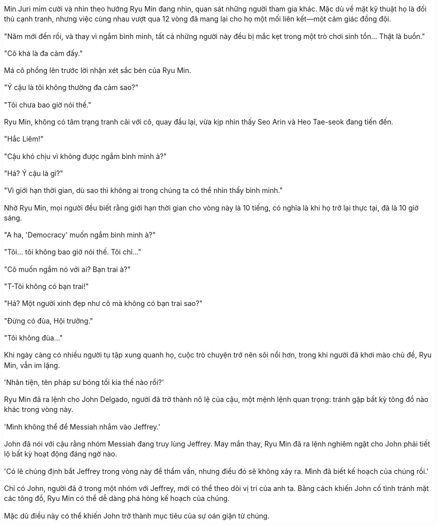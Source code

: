Min Juri mỉm cười và nhìn theo hướng Ryu Min đang nhìn, quan sát những người tham gia khác. Mặc dù về mặt kỹ thuật họ là đối thủ cạnh tranh, nhưng việc cùng nhau vượt qua 12 vòng đã mang lại cho họ một mối liên kết—một cảm giác đồng đội.

"Năm mới đến rồi, và thay vì ngắm bình minh, tất cả những người này đều bị mắc kẹt trong một trò chơi sinh tồn... Thật là buồn."

"Cô khá là đa cảm đấy."

Má cô phồng lên trước lời nhận xét sắc bén của Ryu Min.

"Ý cậu là tôi không thường đa cảm sao?"

"Tôi chưa bao giờ nói thế."

Ryu Min, không có tâm trạng tranh cãi với cô, quay đầu lại, vừa kịp nhìn thấy Seo Arin và Heo Tae-seok đang tiến đến.

"Hắc Liêm!"

"Cậu khó chịu vì không được ngắm bình minh à?"

"Hả? Ý cậu là gì?"

"Vì giới hạn thời gian, dù sao thì không ai trong chúng ta có thể nhìn thấy bình minh."

Nhờ Ryu Min, mọi người đều biết rằng giới hạn thời gian cho vòng này là 10 tiếng, có nghĩa là khi họ trở lại thực tại, đã là 10 giờ sáng.

"A ha, 'Democracy' muốn ngắm bình minh à?"

"Tôi... tôi không bao giờ nói thế. Tôi chỉ..."

"Cô muốn ngắm nó với ai? Bạn trai à?"

"T-Tôi không có bạn trai!"

"Hả? Một người xinh đẹp như cô mà không có bạn trai sao?"

"Đừng có đùa, Hội trưởng."

"Tôi không đùa..."

Khi ngày càng có nhiều người tụ tập xung quanh họ, cuộc trò chuyện trở nên sôi nổi hơn, trong khi người đã khơi mào chủ đề, Ryu Min, vẫn im lặng.

'Nhân tiện, tên pháp sư bóng tối kia thế nào rồi?'

Ryu Min đã ra lệnh cho John Delgado, người đã trở thành nô lệ của cậu, một mệnh lệnh quan trọng: tránh gặp bất kỳ tông đồ nào khác trong vòng này.

'Mình không thể để Messiah nhắm vào Jeffrey.'

John đã nói với cậu rằng nhóm Messiah đang truy lùng Jeffrey. May mắn thay, Ryu Min đã ra lệnh nghiêm ngặt cho John phải tiết lộ bất kỳ hoạt động đáng ngờ nào.

'Có lẽ chúng định bắt Jeffrey trong vòng này để thẩm vấn, nhưng điều đó sẽ không xảy ra. Mình đã biết kế hoạch của chúng rồi.'

Chỉ có John, người đã ở trong một nhóm với Jeffrey, mới có thể theo dõi vị trí của anh ta. Bằng cách khiến John cố tình tránh mặt các tông đồ, Ryu Min có thể dễ dàng phá hỏng kế hoạch của chúng.

Mặc dù điều này có thể khiến John trở thành mục tiêu của sự oán giận từ chúng.
